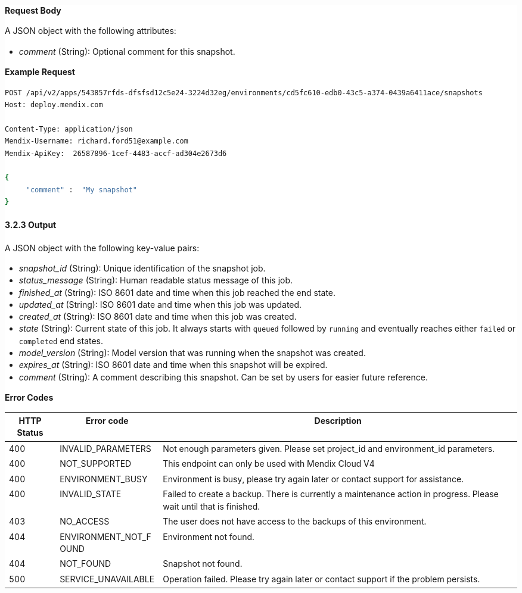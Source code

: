 **Request Body**

A JSON object with the following attributes:

*   _comment_ (String): Optional comment for this snapshot.


**Example Request**

```bash
POST /api/v2/apps/543857rfds-dfsfsd12c5e24-3224d32eg/environments/cd5fc610-edb0-43c5-a374-0439a6411ace/snapshots
Host: deploy.mendix.com

Content-Type: application/json
Mendix-Username: richard.ford51@example.com
Mendix-ApiKey:  26587896-1cef-4483-accf-ad304e2673d6

{
     "comment" :  "My snapshot"
}
```

#### 3.2.3 Output

A JSON object with the following key-value pairs:

*   _snapshot\_id_ (String): Unique identification of the snapshot job.
*   _status\_message_ (String): Human readable status message of this job.
*   _finished\_at_ (String): ISO 8601 date and time when this job reached the end state.
*   _updated\_at_ (String): ISO 8601 date and time when this job was updated.
*   _created\_at_ (String): ISO 8601 date and time when this job was created.
*   _state_ (String): Current state of this job. It always starts with `queued` followed by `running` and eventually reaches either `failed` or `completed` end states.
*   _model\_version_ (String): Model version that was running when the snapshot was created.
*   _expires\_at_ (String): ISO 8601 date and time when this snapshot will be expired.
*   _comment_ (String): A comment describing this snapshot. Can be set by users for easier future reference.

**Error Codes**

| HTTP Status | Error code | Description |
| --- | --- | --- |
| 400 | INVALID_PARAMETERS | Not enough parameters given. Please set project_id and environment_id parameters. |
| 400 | NOT_SUPPORTED | This endpoint can only be used with Mendix Cloud V4 |
| 400 | ENVIRONMENT_BUSY | Environment is busy, please try again later or contact support for assistance.|
| 400 | INVALID_STATE | Failed to create a backup. There is currently a maintenance action in progress. Please wait until that is finished. |
| 403 | NO_ACCESS | The user does not have access to the backups of this environment. |
| 404 | ENVIRONMENT_NOT_FOUND | Environment not found. |
| 404 | NOT_FOUND | Snapshot not found. |
| 500 | SERVICE_UNAVAILABLE | Operation failed. Please try again later or contact support if the problem persists. |

